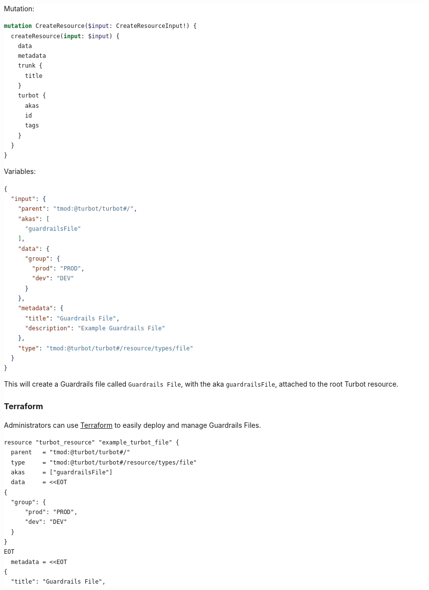 Mutation:

```graphql
mutation CreateResource($input: CreateResourceInput!) {
  createResource(input: $input) {
    data
    metadata
    trunk {
      title
    }
    turbot {
      akas
      id
      tags
    }
  }
}
```

Variables:

```JSON
{
  "input": {
    "parent": "tmod:@turbot/turbot#/",
    "akas": [
      "guardrailsFile"
    ],
    "data": {
      "group": {
        "prod": "PROD",
        "dev": "DEV"
      }
    },
    "metadata": {
      "title": "Guardrails File",
      "description": "Example Guardrails File"
    },
    "type": "tmod:@turbot/turbot#/resource/types/file"
  }
}
```

This will create a Guardrails file called `Guardrails File`, with the aka `guardrailsFile`,
attached to the root Turbot resource.

### Terraform

Administrators can use [Terraform](reference/terraform) to easily deploy and
manage Guardrails Files.

```hcl
resource "turbot_resource" "example_turbot_file" {
  parent   = "tmod:@turbot/turbot#/"
  type     = "tmod:@turbot/turbot#/resource/types/file"
  akas     = ["guardrailsFile"]
  data     = <<EOT
{
  "group": {
      "prod": "PROD",
      "dev": "DEV"
  }
}
EOT
  metadata = <<EOT
{
  "title": "Guardrails File",
```